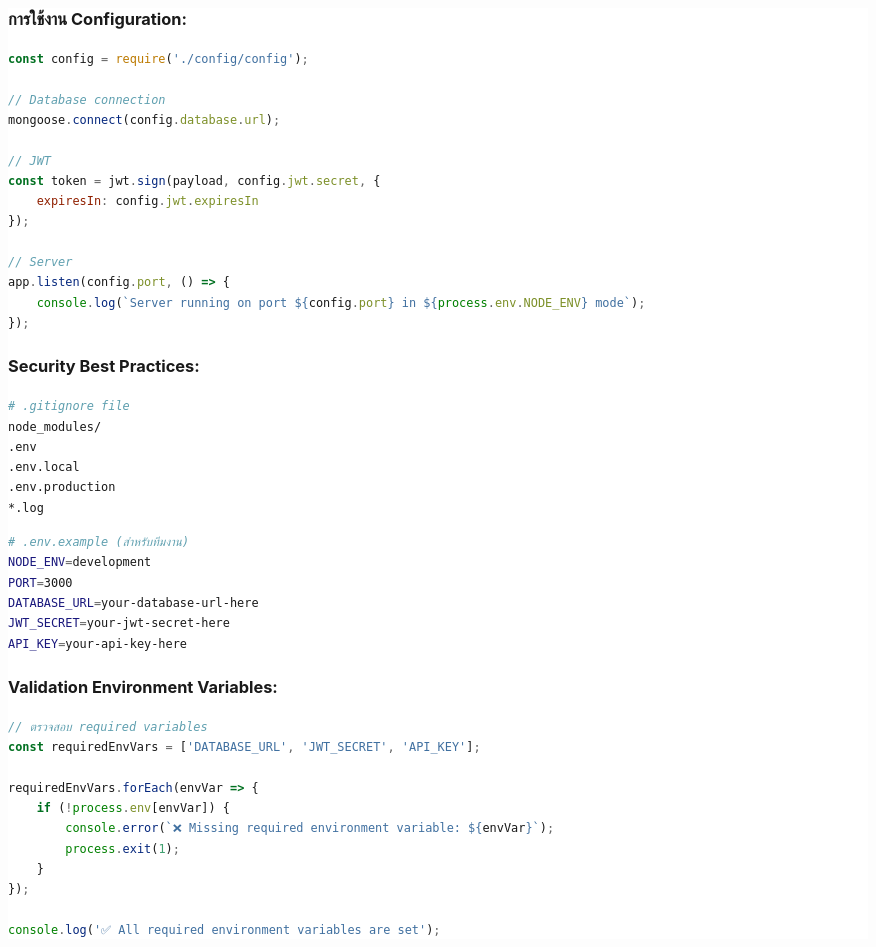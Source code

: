 ### **การใช้งาน Configuration:**
```javascript
const config = require('./config/config');

// Database connection
mongoose.connect(config.database.url);

// JWT
const token = jwt.sign(payload, config.jwt.secret, {
    expiresIn: config.jwt.expiresIn
});

// Server
app.listen(config.port, () => {
    console.log(`Server running on port ${config.port} in ${process.env.NODE_ENV} mode`);
});
```

### **Security Best Practices:**
```bash
# .gitignore file
node_modules/
.env
.env.local
.env.production
*.log
```

```bash
# .env.example (สำหรับทีมงาน)
NODE_ENV=development
PORT=3000
DATABASE_URL=your-database-url-here
JWT_SECRET=your-jwt-secret-here
API_KEY=your-api-key-here
```

### **Validation Environment Variables:**
```javascript
// ตรวจสอบ required variables
const requiredEnvVars = ['DATABASE_URL', 'JWT_SECRET', 'API_KEY'];

requiredEnvVars.forEach(envVar => {
    if (!process.env[envVar]) {
        console.error(`❌ Missing required environment variable: ${envVar}`);
        process.exit(1);
    }
});

console.log('✅ All required environment variables are set');
```
